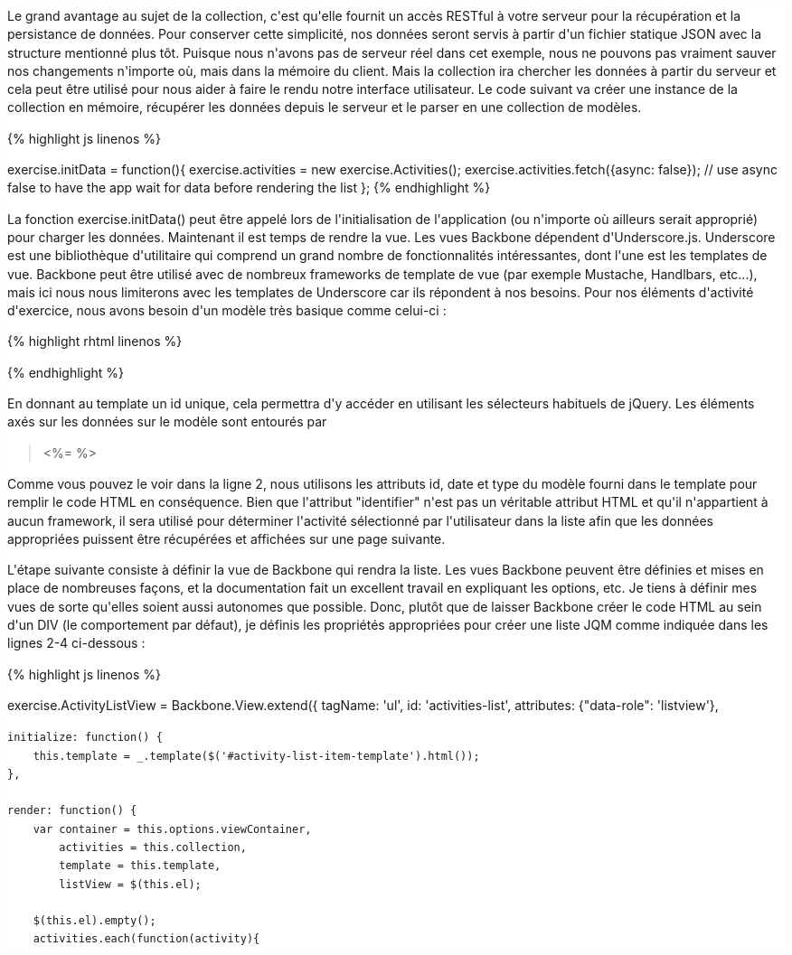 Le grand avantage au sujet de la collection, c'est qu'elle fournit un accès RESTful à votre serveur pour la récupération et la persistance de données. Pour conserver cette simplicité, nos données seront servis à partir d'un fichier statique JSON avec la structure mentionné plus tôt. Puisque nous n'avons pas de serveur réel dans cet exemple, nous ne pouvons pas vraiment sauver nos changements n'importe où, mais dans la mémoire du client. Mais la collection ira chercher les données à partir du serveur et cela peut être utilisé pour nous aider à faire le rendu notre interface utilisateur. Le code suivant va créer une instance de la collection en mémoire, récupérer les données depuis le serveur et le parser en une collection de modèles.

{% highlight js linenos %}

exercise.initData = function(){
    exercise.activities = new exercise.Activities();
    exercise.activities.fetch({async: false});  // use async false to have the app wait for data before rendering the list
};
{% endhighlight %}

La fonction exercise.initData() peut être appelé lors de l'initialisation de l'application (ou n'importe où ailleurs serait approprié) pour charger les données. Maintenant il est temps de rendre la vue. Les vues Backbone dépendent d'Underscore.js. Underscore est une bibliothèque d'utilitaire qui comprend un grand nombre de fonctionnalités intéressantes, dont l'une est les templates de vue. Backbone peut être utilisé avec de nombreux frameworks de template de vue (par exemple Mustache, Handlbars, etc...), mais ici nous nous limiterons avec les templates de Underscore car ils répondent à nos besoins. Pour nos éléments d'activité d'exercice, nous avons besoin d'un modèle très basique comme celui-ci :

{% highlight rhtml linenos %}

<script type="text/template" id="activity-list-item-template">    
    <li><a href="#activity-details" identifier="<%= id %>"><%= date %> - <%= type %></a></li>
</script>

{% endhighlight %}

En donnant au template un id unique, cela permettra d'y accéder en utilisant les sélecteurs habituels de jQuery. Les éléments axés sur les données sur le modèle sont entourés par <blockquote><%= %></blockquote>  Comme vous pouvez le voir dans la ligne 2, nous utilisons les attributs id, date et type du modèle fourni dans le template pour remplir le code HTML en conséquence. Bien que l'attribut "identifier" n'est pas un véritable attribut HTML et qu'il n'appartient à aucun framework, il sera utilisé pour déterminer l'activité sélectionné par l'utilisateur dans la liste afin que les données appropriées puissent être récupérées et affichées sur une page suivante.

L'étape suivante consiste à définir la vue de Backbone qui rendra la liste. Les vues Backbone peuvent être définies et mises en place de nombreuses façons, et la documentation fait un excellent travail en expliquant les options, etc. Je tiens à définir mes vues de sorte qu'elles soient aussi autonomes que possible. Donc, plutôt que de laisser Backbone créer le code HTML au sein d'un DIV (le comportement par défaut), je définis les propriétés appropriées pour créer une liste JQM comme indiquée dans les lignes 2-4 ci-dessous :

{% highlight js linenos %}

exercise.ActivityListView = Backbone.View.extend({
    tagName: 'ul',
    id: 'activities-list',
        attributes: {"data-role": 'listview'},

    initialize: function() {
        this.template = _.template($('#activity-list-item-template').html());
    },

    render: function() {
        var container = this.options.viewContainer,
            activities = this.collection,
            template = this.template,
            listView = $(this.el);

        $(this.el).empty();
        activities.each(function(activity){